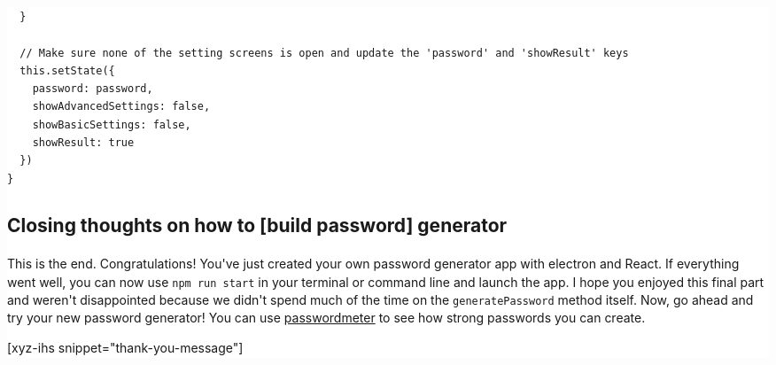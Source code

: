 ```
  }

  // Make sure none of the setting screens is open and update the 'password' and 'showResult' keys
  this.setState({
    password: password,
    showAdvancedSettings: false,
    showBasicSettings: false,
    showResult: true
  })
}
```

## Closing thoughts on how to [build password] generator

This is the end. Congratulations! You've just created your own password generator app with electron and React. If everything went well, you can now use `npm run start` in your terminal or command line and launch the app. I hope you enjoyed this final part and weren't disappointed because we didn't spend much of the time on the `generatePassword` method itself. Now, go ahead and try your new password generator! You can use [passwordmeter] to see how strong passwords you can create.

[xyz-ihs snippet="thank-you-message"]



[part 1]: password-generator-pt1/
[part 2]: password-generator-pt2/
[GitHub]: https://github.com/alexdevero/password-generator
[passwordmeter]: http://www.passwordmeter.com/
